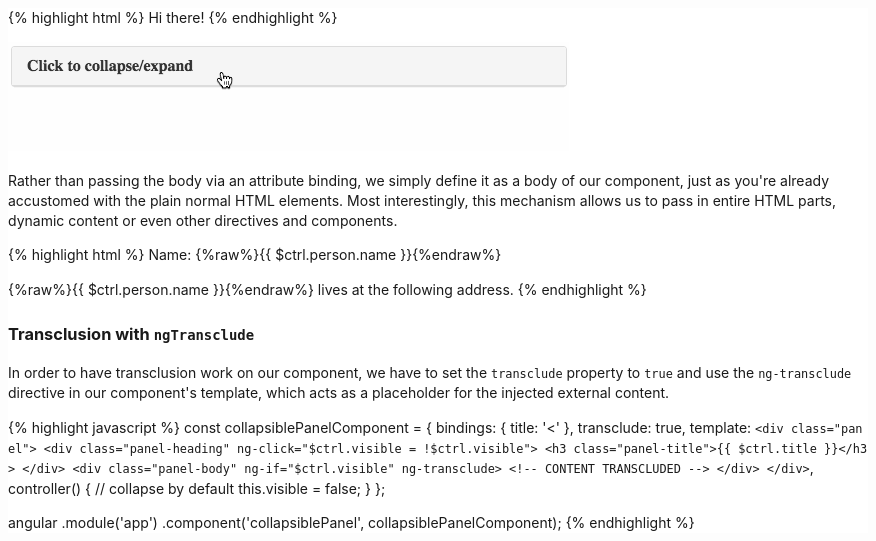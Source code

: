 {% highlight html %}
<collapsible-panel title="Click to collapse">
  Hi there!
</collapsible-panel>
{% endhighlight %}

![](/img/collapsible-panel.gif)

Rather than passing the body via an attribute binding, we simply define it as a body of our component, just as you're already accustomed with the plain normal HTML elements. Most interestingly, this mechanism allows us to pass in entire HTML parts, dynamic content or even other directives and components.

{% highlight html %}
Name: {%raw%}{{ $ctrl.person.name }}{%endraw%}

<collapsible-panel title="Address">
  {%raw%}{{ $ctrl.person.name }}{%endraw%} lives at the following address.
  <address-detail address="$ctrl.person.address"></address-detail>
</collapsible-panel>
{% endhighlight %}

### Transclusion with `ngTransclude`

In order to have transclusion work on our component, we have to set the `transclude` property to `true` and use the `ng-transclude` directive in our component's template, which acts as a placeholder for the injected external content.

{% highlight javascript %}
const collapsiblePanelComponent = {
  bindings: {
    title: '<'
  },
  transclude: true,
  template: `
    <div class="panel">
      <div class="panel-heading" ng-click="$ctrl.visible = !$ctrl.visible">
        <h3 class="panel-title">{{ $ctrl.title }}</h3>
      </div>
      <div class="panel-body" ng-if="$ctrl.visible" ng-transclude>
        <!-- CONTENT TRANSCLUDED -->
      </div>
    </div>
  `,
  controller() {
    // collapse by default
    this.visible = false;
  }
};

angular
  .module('app')
  .component('collapsiblePanel', collapsiblePanelComponent);
{% endhighlight %}
